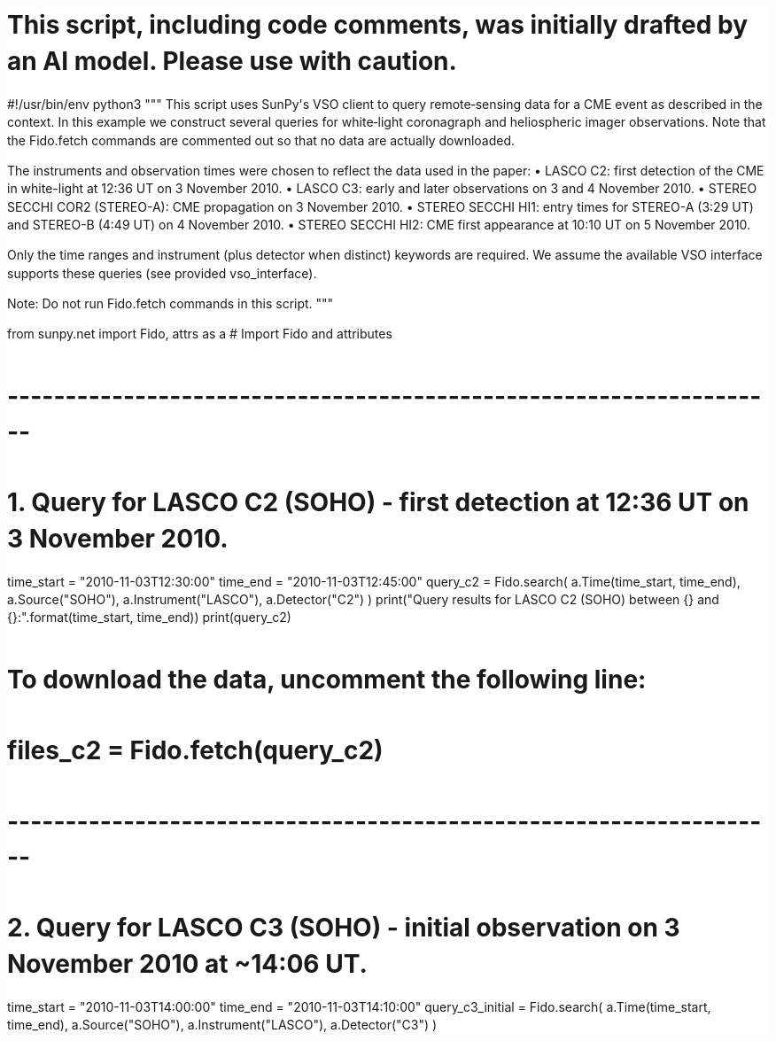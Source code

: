 # This script, including code comments, was initially drafted by an AI model. Please use with caution.

#!/usr/bin/env python3
"""
This script uses SunPy's VSO client to query remote‐sensing data for a CME event as described
in the context. In this example we construct several queries for white‐light coronagraph and 
heliospheric imager observations. Note that the Fido.fetch commands are commented out so that 
no data are actually downloaded.

The instruments and observation times were chosen to reflect the data used in the paper:
    • LASCO C2: first detection of the CME in white-light at 12:36 UT on 3 November 2010.
    • LASCO C3: early and later observations on 3 and 4 November 2010.
    • STEREO SECCHI COR2 (STEREO-A): CME propagation on 3 November 2010.
    • STEREO SECCHI HI1: entry times for STEREO-A (3:29 UT) and STEREO-B (4:49 UT) on 4 November 2010.
    • STEREO SECCHI HI2: CME first appearance at 10:10 UT on 5 November 2010.
    
Only the time ranges and instrument (plus detector when distinct) keywords are required.
We assume the available VSO interface supports these queries (see provided vso_interface).

Note: Do not run Fido.fetch commands in this script.
"""

from sunpy.net import Fido, attrs as a  # Import Fido and attributes

# -------------------------------------------------------------------
# 1. Query for LASCO C2 (SOHO) - first detection at 12:36 UT on 3 November 2010.
time_start = "2010-11-03T12:30:00"
time_end   = "2010-11-03T12:45:00"
query_c2 = Fido.search(
    a.Time(time_start, time_end),
    a.Source("SOHO"),
    a.Instrument("LASCO"),
    a.Detector("C2")
)
print("Query results for LASCO C2 (SOHO) between {} and {}:".format(time_start, time_end))
print(query_c2)
# To download the data, uncomment the following line:
# files_c2 = Fido.fetch(query_c2)

# -------------------------------------------------------------------
# 2. Query for LASCO C3 (SOHO) - initial observation on 3 November 2010 at ~14:06 UT.
time_start = "2010-11-03T14:00:00"
time_end   = "2010-11-03T14:10:00"
query_c3_initial = Fido.search(
    a.Time(time_start, time_end),
    a.Source("SOHO"),
    a.Instrument("LASCO"),
    a.Detector("C3")
)